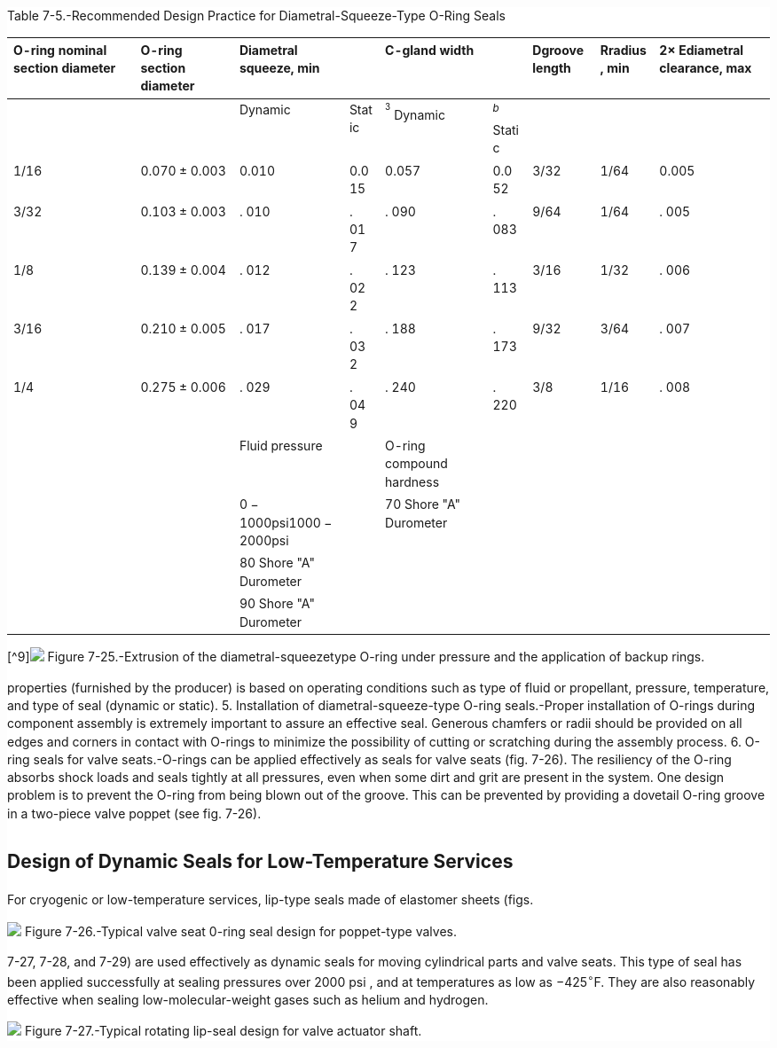 Table 7-5.-Recommended Design Practice for Diametral-Squeeze-Type O-Ring Seals

| O-ring nominal section diameter | O-ring section diameter | Diametral squeeze, min |  | C-gland width |  | Dgroove length | Rradius, min | $2 \times$ Ediametral clearance, max |
| :--- | :--- | :--- | :--- | :--- | :--- | :--- | :--- | :--- |
|  |  | Dynamic | Static | ${ }^{{ }^{3}}$ Dynamic | ${ }^{b}$ Static |  |  |  |
| 1/16 | $0.070 \pm 0.003$ | 0.010 | 0.015 | 0.057 | 0.052 | 3/32 | 1/64 | 0.005 |
| 3/32 | $0.103 \pm 0.003$ | . 010 | . 017 | . 090 | . 083 | 9/64 | 1/64 | . 005 |
| 1/8 | $0.139 \pm 0.004$ | . 012 | . 022 | . 123 | . 113 | 3/16 | 1/32 | . 006 |
| 3/16 | $0.210 \pm 0.005$ | . 017 | . 032 | . 188 | . 173 | 9/32 | 3/64 | . 007 |
| 1/4 | $0.275 \pm 0.006$ | . 029 | . 049 | . 240 | . 220 | 3/8 | 1/16 | . 008 |
|  |  | Fluid pressure |  | O-ring compound hardness |  |  |  |  |
|  |  | $0-1000 \mathrm{psi} 1000-2000 \mathrm{psi}$ |  | 70 Shore "A" Durometer |  |  |  |  |  |
|  |  | 80 Shore "A" Durometer |  |  |  |  |
|  |  | 90 Shore "A" Durometer |  |  |  |  |


[^9]![](/img/DLPRE/image_232.jpg)
Figure 7-25.-Extrusion of the diametral-squeezetype O-ring under pressure and the application of backup rings.

properties (furnished by the producer) is based on operating conditions such as type of fluid or propellant, pressure, temperature, and type of seal (dynamic or static).
5. Installation of diametral-squeeze-type O-ring seals.-Proper installation of O-rings during component assembly is extremely important to assure an effective seal. Generous chamfers or radii should be provided on all edges and corners in contact with O-rings to minimize the possibility of cutting or scratching during the assembly process.
6. O-ring seals for valve seats.-O-rings can be applied effectively as seals for valve seats (fig. 7-26). The resiliency of the O-ring absorbs shock loads and seals tightly at all pressures, even when some dirt and grit are present in the system. One design problem is to prevent the O-ring from being blown out of the groove. This can be prevented by providing a dovetail O-ring groove in a two-piece valve poppet (see fig. 7-26).

## Design of Dynamic Seals for Low-Temperature Services

For cryogenic or low-temperature services, lip-type seals made of elastomer sheets (figs.

![](/img/DLPRE/image_233.jpg)
Figure 7-26.-Typical valve seat 0-ring seal design for poppet-type valves.

7-27, 7-28, and 7-29) are used effectively as dynamic seals for moving cylindrical parts and valve seats. This type of seal has been applied successfully at sealing pressures over 2000 psi , and at temperatures as low as $-425^{\circ} \mathrm{F}$. They are also reasonably effective when sealing low-molecular-weight gases such as helium and hydrogen.

![](/img/DLPRE/image_234.jpg)
Figure 7-27.-Typical rotating lip-seal design for valve actuator shaft.
